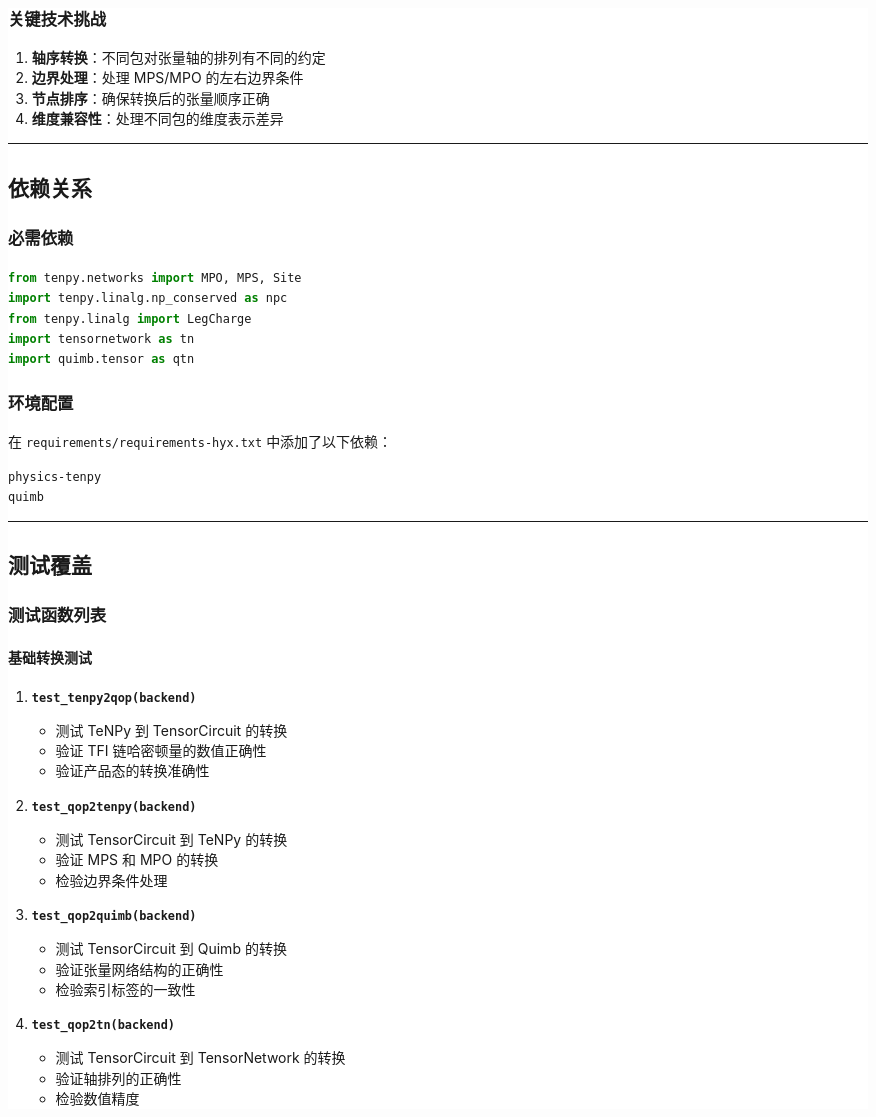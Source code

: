 ### 关键技术挑战

1. **轴序转换**：不同包对张量轴的排列有不同的约定
2. **边界处理**：处理 MPS/MPO 的左右边界条件
3. **节点排序**：确保转换后的张量顺序正确
4. **维度兼容性**：处理不同包的维度表示差异

---

## 依赖关系

### 必需依赖
```python
from tenpy.networks import MPO, MPS, Site
import tenpy.linalg.np_conserved as npc
from tenpy.linalg import LegCharge
import tensornetwork as tn
import quimb.tensor as qtn
```

### 环境配置
在 `requirements/requirements-hyx.txt` 中添加了以下依赖：
```
physics-tenpy
quimb
```

---

## 测试覆盖

### 测试函数列表

#### 基础转换测试

1. **`test_tenpy2qop(backend)`**
   - 测试 TeNPy 到 TensorCircuit 的转换
   - 验证 TFI 链哈密顿量的数值正确性
   - 验证产品态的转换准确性

2. **`test_qop2tenpy(backend)`**
   - 测试 TensorCircuit 到 TeNPy 的转换
   - 验证 MPS 和 MPO 的转换
   - 检验边界条件处理

3. **`test_qop2quimb(backend)`**
   - 测试 TensorCircuit 到 Quimb 的转换
   - 验证张量网络结构的正确性
   - 检验索引标签的一致性

4. **`test_qop2tn(backend)`**
   - 测试 TensorCircuit 到 TensorNetwork 的转换
   - 验证轴排列的正确性
   - 检验数值精度
